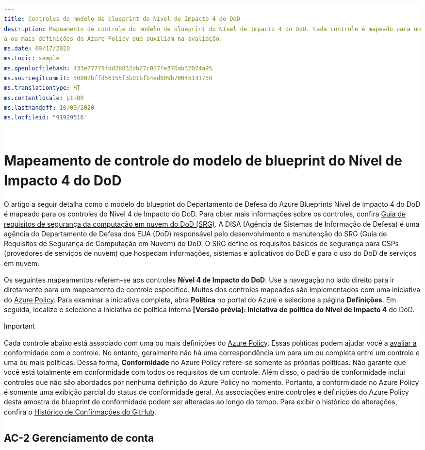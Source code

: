 ```yaml
---
title: Controles do modelo de blueprint do Nível de Impacto 4 do DoD
description: Mapeamento de controle do modelo de blueprint do Nível de Impacto 4 do DoD. Cada controle é mapeado para uma ou mais definições do Azure Policy que auxiliam na avaliação.
ms.date: 09/17/2020
ms.topic: sample
ms.openlocfilehash: 433e77775fdd28032db27c017fe370ab32074a95
ms.sourcegitcommit: 50802bffd56155f3b01bfb4ed009b70045131750
ms.translationtype: HT
ms.contentlocale: pt-BR
ms.lasthandoff: 10/09/2020
ms.locfileid: "91929516"
---
```

# <a name="control-mapping-of-the-dod-impact-level-4-blueprint-sample"></a>Mapeamento de controle do modelo de blueprint do Nível de Impacto 4 do DoD

O artigo a seguir detalha como o modelo do blueprint do Departamento de Defesa do Azure Blueprints Nível de Impacto 4 do DoD é mapeado para os controles do Nível 4 de Impacto do DoD. Para obter mais informações sobre os controles, confira [Guia de requisitos de segurança da computação em nuvem do DoD (SRG)](https://dl.dod.cyber.mil/wp-content/uploads/cloud/pdf/Cloud_Computing_SRG_v1r3.pdf). A DISA (Agência de Sistemas de Informação de Defesa) é uma agência do Departamento de Defesa dos EUA (DoD) responsável pelo desenvolvimento e manutenção do SRG (Guia de Requisitos de Segurança de Computação em Nuvem) do DoD. O SRG define os requisitos básicos de segurança para CSPs (provedores de serviços de nuvem) que hospedam informações, sistemas e aplicativos do DoD e para o uso do DoD de serviços em nuvem.  

Os seguintes mapeamentos referem-se aos controles **Nível 4 de Impacto do DoD**. Use a navegação no lado direito para ir diretamente para um mapeamento de controle específico. Muitos dos controles mapeados são implementados com uma iniciativa do [Azure Policy](../../../policy/overview.md). Para examinar a iniciativa completa, abra **Política** no portal do Azure e selecione a página **Definições**. Em seguida, localize e selecione a iniciativa de política interna **\[Versão prévia\]: Iniciativa de política do Nível de Impacto 4** do DoD.

> [!IMPORTANT]
> Cada controle abaixo está associado com uma ou mais definições do [Azure Policy](../../../policy/overview.md). Essas políticas podem ajudar você a [avaliar a conformidade](../../../policy/how-to/get-compliance-data.md) com o controle. No entanto, geralmente não há uma correspondência um para um ou completa entre um controle e uma ou mais políticas. Dessa forma, **Conformidade** no Azure Policy refere-se somente às próprias políticas. Não garante que você está totalmente em conformidade com todos os requisitos de um controle. Além disso, o padrão de conformidade inclui controles que não são abordados por nenhuma definição do Azure Policy no momento. Portanto, a conformidade no Azure Policy é somente uma exibição parcial do status de conformidade geral. As associações entre controles e definições do Azure Policy desta amostra de blueprint de conformidade podem ser alteradas ao longo do tempo. Para exibir o histórico de alterações, confira o [Histórico de Confirmações do GitHub](https://github.com/MicrosoftDocs/azure-docs/commits/master/articles/governance/blueprints/samples/dod-impact-level-4/control-mapping.md).

## <a name="ac-2-account-management"></a>AC-2 Gerenciamento de conta

